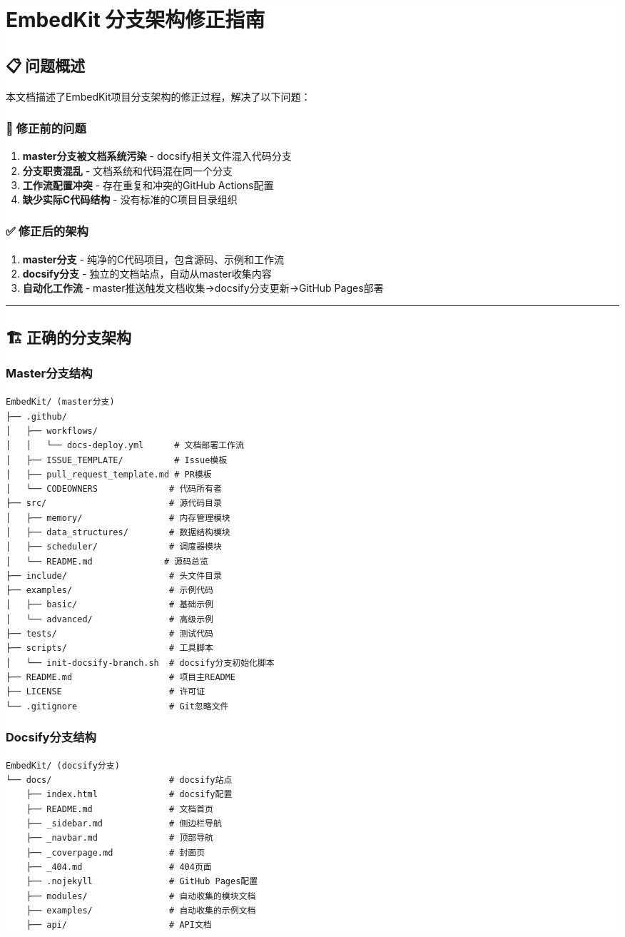 # EmbedKit 分支架构修正指南

## 📋 问题概述

本文档描述了EmbedKit项目分支架构的修正过程，解决了以下问题：

### 🚨 修正前的问题
1. **master分支被文档系统污染** - docsify相关文件混入代码分支
2. **分支职责混乱** - 文档系统和代码混在同一个分支
3. **工作流配置冲突** - 存在重复和冲突的GitHub Actions配置
4. **缺少实际C代码结构** - 没有标准的C项目目录组织

### ✅ 修正后的架构
1. **master分支** - 纯净的C代码项目，包含源码、示例和工作流
2. **docsify分支** - 独立的文档站点，自动从master收集内容
3. **自动化工作流** - master推送触发文档收集→docsify分支更新→GitHub Pages部署

---

## 🏗️ 正确的分支架构

### Master分支结构
```
EmbedKit/ (master分支)
├── .github/
│   ├── workflows/
│   │   └── docs-deploy.yml      # 文档部署工作流
│   ├── ISSUE_TEMPLATE/          # Issue模板
│   ├── pull_request_template.md # PR模板
│   └── CODEOWNERS              # 代码所有者
├── src/                        # 源代码目录
│   ├── memory/                 # 内存管理模块
│   ├── data_structures/        # 数据结构模块
│   ├── scheduler/              # 调度器模块
│   └── README.md              # 源码总览
├── include/                    # 头文件目录
├── examples/                   # 示例代码
│   ├── basic/                  # 基础示例
│   └── advanced/               # 高级示例
├── tests/                      # 测试代码
├── scripts/                    # 工具脚本
│   └── init-docsify-branch.sh  # docsify分支初始化脚本
├── README.md                   # 项目主README
├── LICENSE                     # 许可证
└── .gitignore                  # Git忽略文件
```

### Docsify分支结构
```
EmbedKit/ (docsify分支)
└── docs/                       # docsify站点
    ├── index.html              # docsify配置
    ├── README.md               # 文档首页
    ├── _sidebar.md             # 侧边栏导航
    ├── _navbar.md              # 顶部导航
    ├── _coverpage.md           # 封面页
    ├── _404.md                 # 404页面
    ├── .nojekyll               # GitHub Pages配置
    ├── modules/                # 自动收集的模块文档
    ├── examples/               # 自动收集的示例文档
    ├── api/                    # API文档
```
